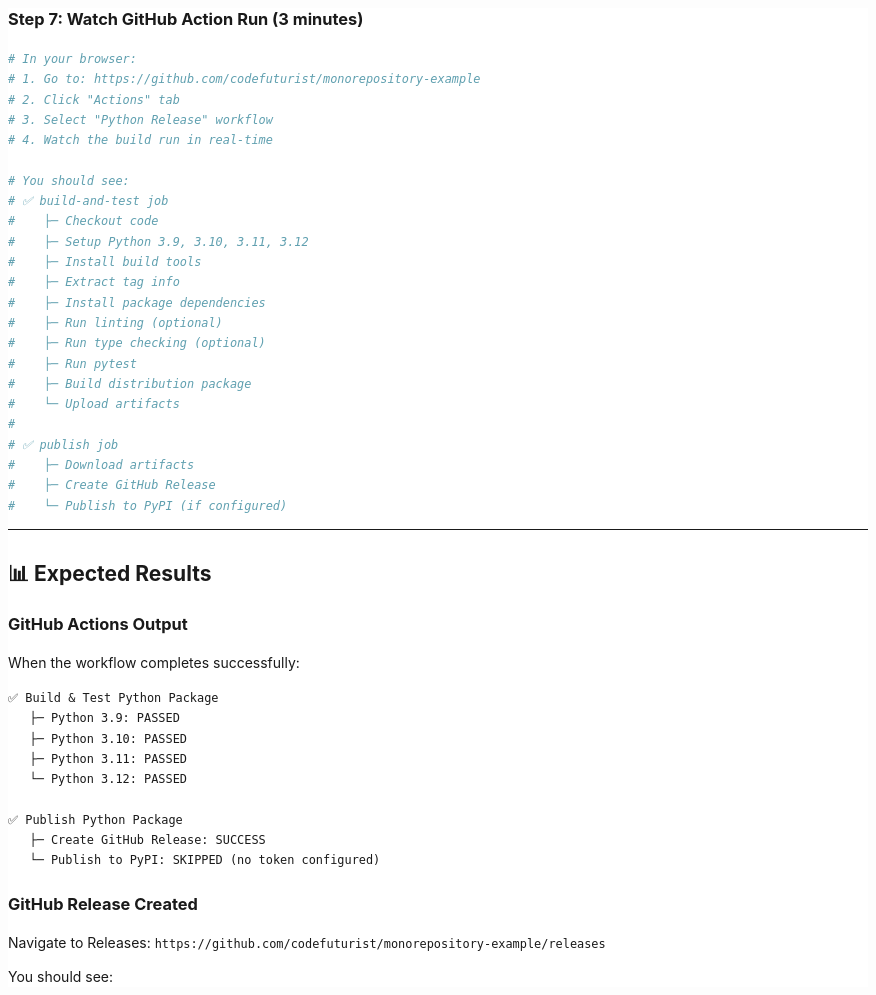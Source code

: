 ### Step 7: Watch GitHub Action Run (3 minutes)

```bash
# In your browser:
# 1. Go to: https://github.com/codefuturist/monorepository-example
# 2. Click "Actions" tab
# 3. Select "Python Release" workflow
# 4. Watch the build run in real-time

# You should see:
# ✅ build-and-test job
#    ├─ Checkout code
#    ├─ Setup Python 3.9, 3.10, 3.11, 3.12
#    ├─ Install build tools
#    ├─ Extract tag info
#    ├─ Install package dependencies
#    ├─ Run linting (optional)
#    ├─ Run type checking (optional)
#    ├─ Run pytest
#    ├─ Build distribution package
#    └─ Upload artifacts
#
# ✅ publish job
#    ├─ Download artifacts
#    ├─ Create GitHub Release
#    └─ Publish to PyPI (if configured)
```

---

## 📊 Expected Results

### GitHub Actions Output

When the workflow completes successfully:

```
✅ Build & Test Python Package
   ├─ Python 3.9: PASSED
   ├─ Python 3.10: PASSED
   ├─ Python 3.11: PASSED
   └─ Python 3.12: PASSED

✅ Publish Python Package
   ├─ Create GitHub Release: SUCCESS
   └─ Publish to PyPI: SKIPPED (no token configured)
```

### GitHub Release Created

Navigate to Releases: `https://github.com/codefuturist/monorepository-example/releases`

You should see:
